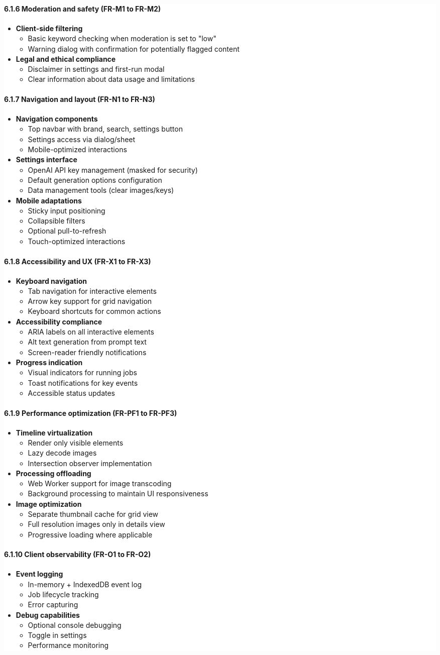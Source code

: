 #### 6.1.6 Moderation and safety (FR-M1 to FR-M2)
*   **Client-side filtering**
    *   Basic keyword checking when moderation is set to "low"
    *   Warning dialog with confirmation for potentially flagged content
*   **Legal and ethical compliance**
    *   Disclaimer in settings and first-run modal
    *   Clear information about data usage and limitations

#### 6.1.7 Navigation and layout (FR-N1 to FR-N3)
*   **Navigation components**
    *   Top navbar with brand, search, settings button
    *   Settings access via dialog/sheet
    *   Mobile-optimized interactions
*   **Settings interface**
    *   OpenAI API key management (masked for security)
    *   Default generation options configuration
    *   Data management tools (clear images/keys)
*   **Mobile adaptations**
    *   Sticky input positioning
    *   Collapsible filters
    *   Optional pull-to-refresh
    *   Touch-optimized interactions

#### 6.1.8 Accessibility and UX (FR-X1 to FR-X3)
*   **Keyboard navigation**
    *   Tab navigation for interactive elements
    *   Arrow key support for grid navigation
    *   Keyboard shortcuts for common actions
*   **Accessibility compliance**
    *   ARIA labels on all interactive elements
    *   Alt text generation from prompt text
    *   Screen-reader friendly notifications
*   **Progress indication**
    *   Visual indicators for running jobs
    *   Toast notifications for key events
    *   Accessible status updates

#### 6.1.9 Performance optimization (FR-PF1 to FR-PF3)
*   **Timeline virtualization**
    *   Render only visible elements
    *   Lazy decode images
    *   Intersection observer implementation
*   **Processing offloading**
    *   Web Worker support for image transcoding
    *   Background processing to maintain UI responsiveness
*   **Image optimization**
    *   Separate thumbnail cache for grid view
    *   Full resolution images only in details view
    *   Progressive loading where applicable

#### 6.1.10 Client observability (FR-O1 to FR-O2)
*   **Event logging**
    *   In-memory + IndexedDB event log
    *   Job lifecycle tracking
    *   Error capturing
*   **Debug capabilities**
    *   Optional console debugging
    *   Toggle in settings
    *   Performance monitoring
